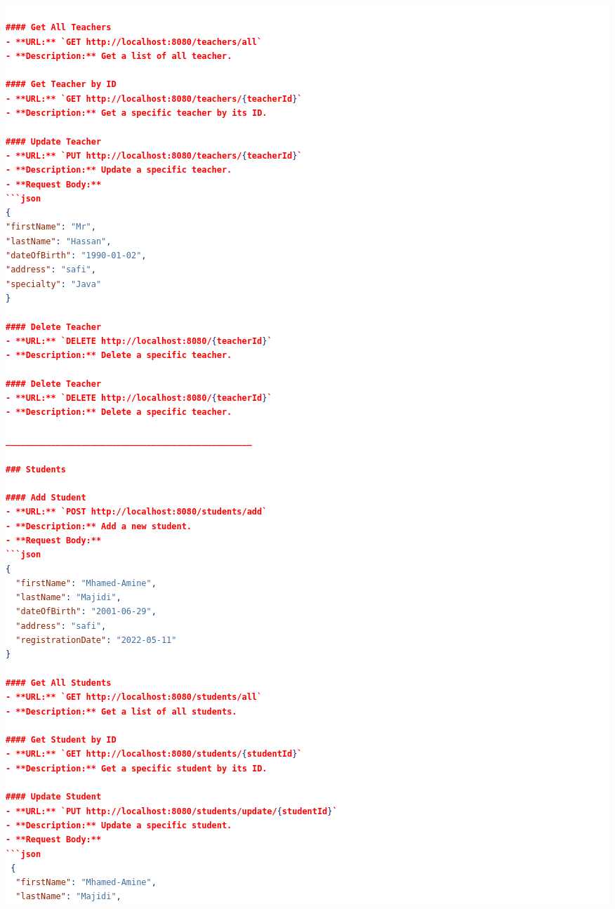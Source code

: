   ```json

#### Get All Teachers
- **URL:** `GET http://localhost:8080/teachers/all`
- **Description:** Get a list of all teacher.

#### Get Teacher by ID
- **URL:** `GET http://localhost:8080/teachers/{teacherId}`
- **Description:** Get a specific teacher by its ID.

#### Update Teacher
- **URL:** `PUT http://localhost:8080/teachers/{teacherId}`
- **Description:** Update a specific teacher.
- **Request Body:**
  ```json
  {
  "firstName": "Mr",
  "lastName": "Hassan",
  "dateOfBirth": "1990-01-02",
  "address": "safi",
  "specialty": "Java"
  }

#### Delete Teacher
- **URL:** `DELETE http://localhost:8080/{teacherId}`
- **Description:** Delete a specific teacher.

#### Delete Teacher
- **URL:** `DELETE http://localhost:8080/{teacherId}`
- **Description:** Delete a specific teacher.

_________________________________________________

### Students

#### Add Student
- **URL:** `POST http://localhost:8080/students/add`
- **Description:** Add a new student.
- **Request Body:**
  ```json
  {
    "firstName": "Mhamed-Amine",
    "lastName": "Majidi",
    "dateOfBirth": "2001-06-29",
    "address": "safi",
    "registrationDate": "2022-05-11"
  }

#### Get All Students
- **URL:** `GET http://localhost:8080/students/all`
- **Description:** Get a list of all students.

#### Get Student by ID
- **URL:** `GET http://localhost:8080/students/{studentId}`
- **Description:** Get a specific student by its ID.

#### Update Student
- **URL:** `PUT http://localhost:8080/students/update/{studentId}`
- **Description:** Update a specific student.
- **Request Body:**
  ```json
   {
    "firstName": "Mhamed-Amine",
    "lastName": "Majidi",
  ```